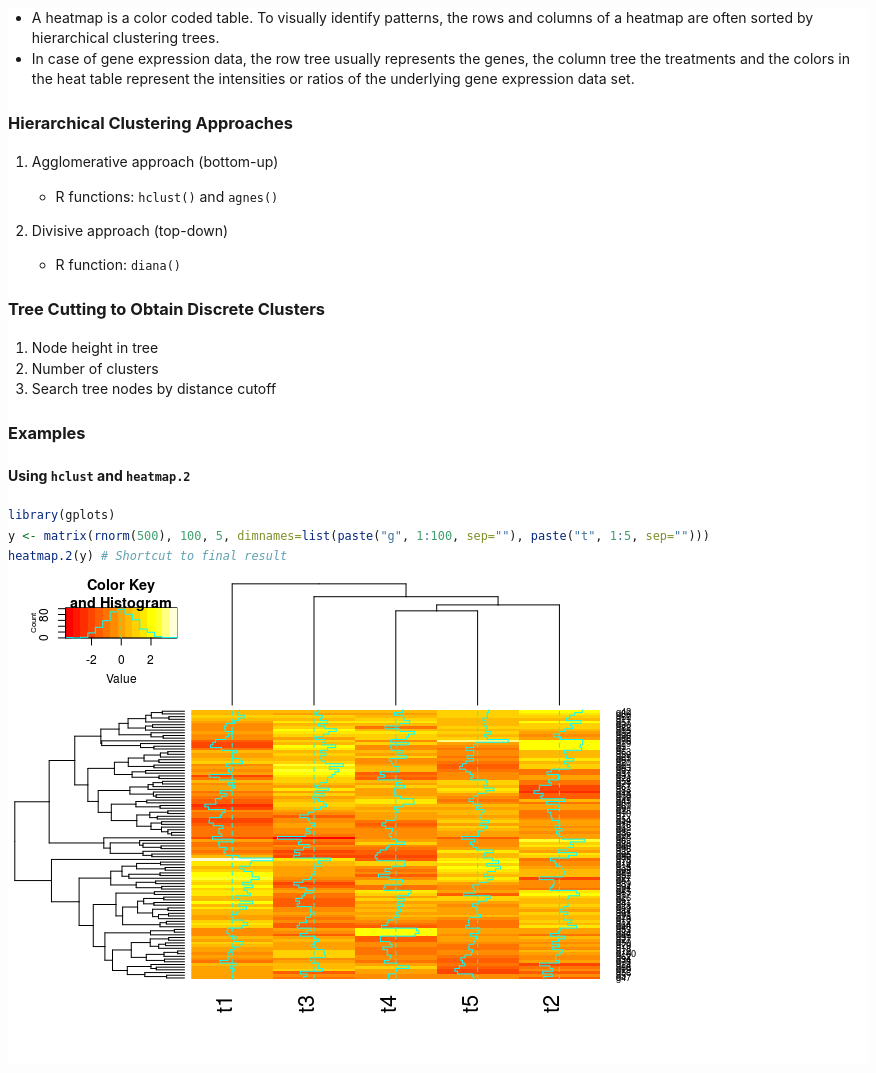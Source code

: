 - A heatmap is a color coded table. To visually identify patterns, the rows and columns of a heatmap are often sorted by hierarchical clustering trees.  
- In case of gene expression data, the row tree usually represents the genes, the column tree the treatments and the colors in the heat table represent the intensities or ratios of the underlying gene expression data set.

### Hierarchical Clustering Approaches

1. Agglomerative approach (bottom-up)
    - R functions: `hclust()` and `agnes()`

2. Divisive approach (top-down)
    - R function: `diana()`

### Tree Cutting to Obtain Discrete Clusters

1. Node height in tree
2. Number of clusters
3. Search tree nodes by distance cutoff


### Examples

#### Using `hclust` and `heatmap.2`


```r
library(gplots) 
y <- matrix(rnorm(500), 100, 5, dimnames=list(paste("g", 1:100, sep=""), paste("t", 1:5, sep=""))) 
heatmap.2(y) # Shortcut to final result
```

![](Rclustering_files/figure-html/hclust_heatmap_example-1.png)

